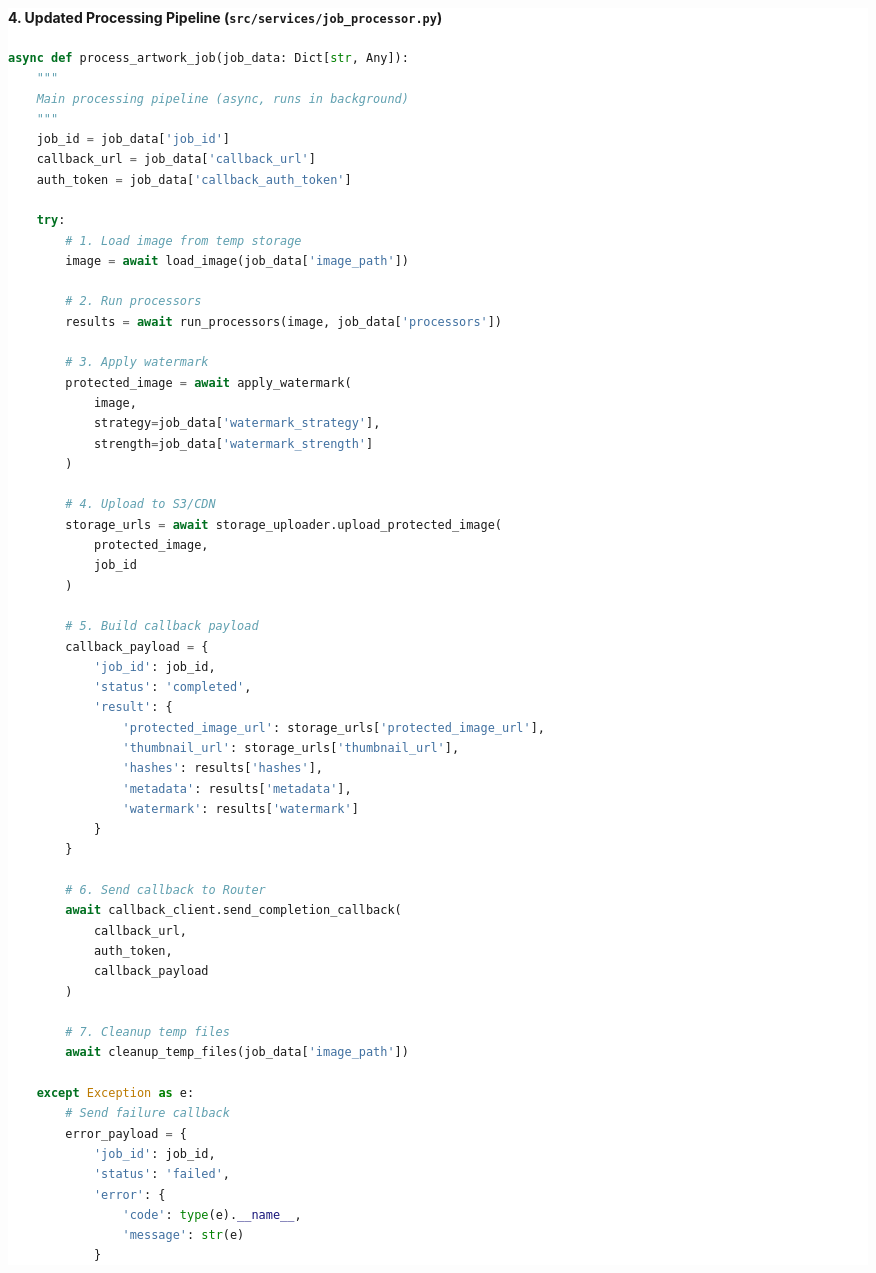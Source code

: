#### 4. Updated Processing Pipeline (`src/services/job_processor.py`)
```python
async def process_artwork_job(job_data: Dict[str, Any]):
    """
    Main processing pipeline (async, runs in background)
    """
    job_id = job_data['job_id']
    callback_url = job_data['callback_url']
    auth_token = job_data['callback_auth_token']

    try:
        # 1. Load image from temp storage
        image = await load_image(job_data['image_path'])

        # 2. Run processors
        results = await run_processors(image, job_data['processors'])

        # 3. Apply watermark
        protected_image = await apply_watermark(
            image,
            strategy=job_data['watermark_strategy'],
            strength=job_data['watermark_strength']
        )

        # 4. Upload to S3/CDN
        storage_urls = await storage_uploader.upload_protected_image(
            protected_image,
            job_id
        )

        # 5. Build callback payload
        callback_payload = {
            'job_id': job_id,
            'status': 'completed',
            'result': {
                'protected_image_url': storage_urls['protected_image_url'],
                'thumbnail_url': storage_urls['thumbnail_url'],
                'hashes': results['hashes'],
                'metadata': results['metadata'],
                'watermark': results['watermark']
            }
        }

        # 6. Send callback to Router
        await callback_client.send_completion_callback(
            callback_url,
            auth_token,
            callback_payload
        )

        # 7. Cleanup temp files
        await cleanup_temp_files(job_data['image_path'])

    except Exception as e:
        # Send failure callback
        error_payload = {
            'job_id': job_id,
            'status': 'failed',
            'error': {
                'code': type(e).__name__,
                'message': str(e)
            }
```